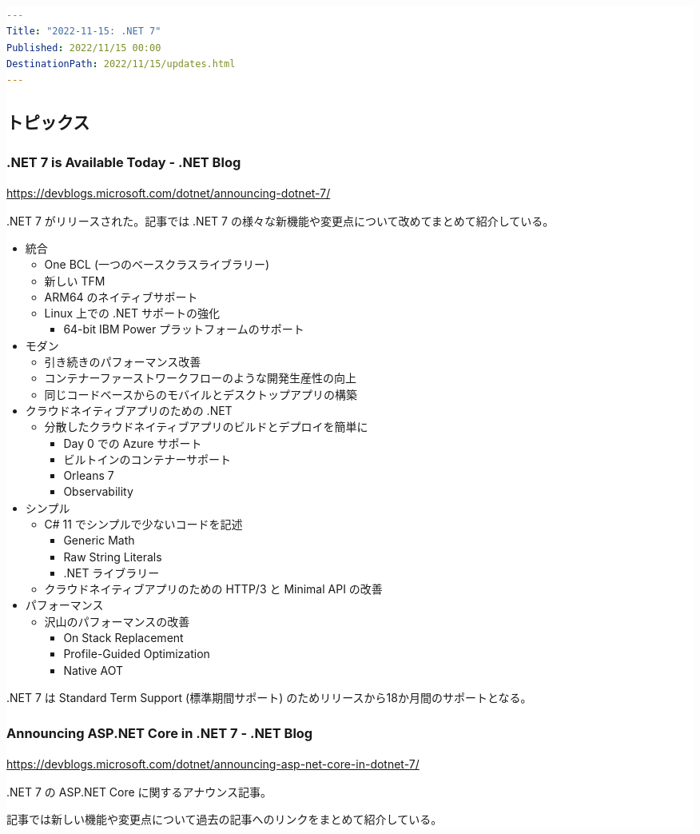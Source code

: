 ```yaml
---
Title: "2022-11-15: .NET 7"
Published: 2022/11/15 00:00
DestinationPath: 2022/11/15/updates.html
---
```



## トピックス

### .NET 7 is Available Today - .NET Blog
https://devblogs.microsoft.com/dotnet/announcing-dotnet-7/

.NET 7 がリリースされた。記事では .NET 7 の様々な新機能や変更点について改めてまとめて紹介している。

- 統合
    - One BCL (一つのベースクラスライブラリー)
    - 新しい TFM
    - ARM64 のネイティブサポート
    - Linux 上での .NET サポートの強化
        - 64-bit IBM Power プラットフォームのサポート
- モダン
    - 引き続きのパフォーマンス改善
    - コンテナーファーストワークフローのような開発生産性の向上
    - 同じコードベースからのモバイルとデスクトップアプリの構築
- クラウドネイティブアプリのための .NET
    - 分散したクラウドネイティブアプリのビルドとデプロイを簡単に
        - Day 0 での Azure サポート
        - ビルトインのコンテナーサポート
        - Orleans 7
        - Observability
- シンプル
    - C# 11 でシンプルで少ないコードを記述
        - Generic Math
        - Raw String Literals
        - .NET ライブラリー
    - クラウドネイティブアプリのための HTTP/3 と Minimal API の改善
- パフォーマンス
    - 沢山のパフォーマンスの改善
        - On Stack Replacement
        - Profile-Guided Optimization
        - Native AOT

.NET 7 は Standard Term Support (標準期間サポート) のためリリースから18か月間のサポートとなる。

### Announcing ASP.NET Core in .NET 7 - .NET Blog
https://devblogs.microsoft.com/dotnet/announcing-asp-net-core-in-dotnet-7/

.NET 7 の ASP.NET Core に関するアナウンス記事。

記事では新しい機能や変更点について過去の記事へのリンクをまとめて紹介している。

